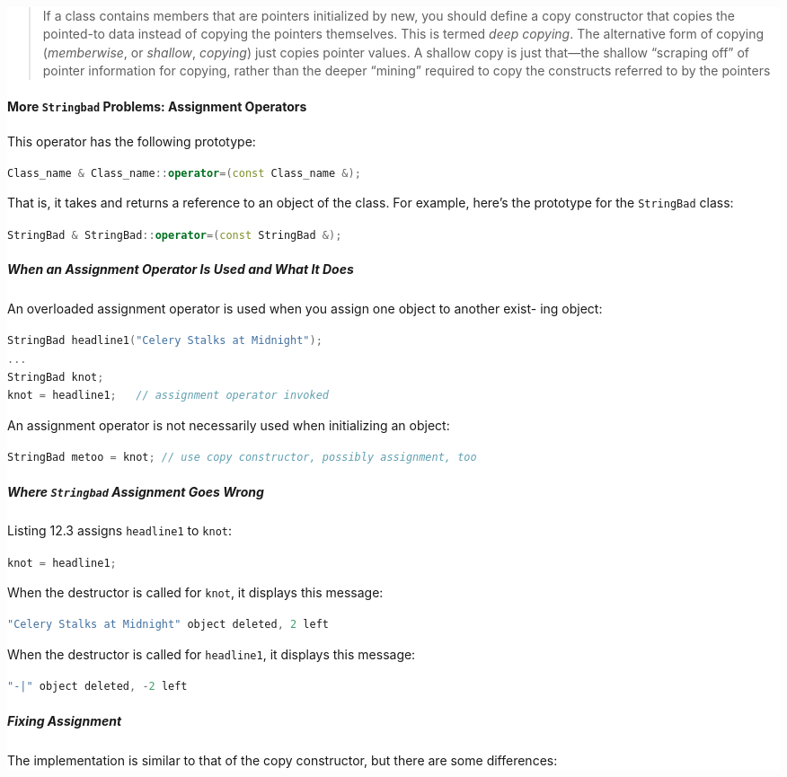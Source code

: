 > If a class contains members that are pointers initialized by new, you should define a copy constructor that copies the pointed-to data instead of copying the pointers themselves. This is termed *deep copying*. The alternative form of copying (*memberwise*, or *shallow*, *copying*) just copies pointer values. A shallow copy is just that—the shallow “scraping off” of pointer information for copying, rather than the deeper “mining” required to copy the constructs referred to by the pointers

#### More `Stringbad` Problems: Assignment Operators

This operator has the following prototype:

```c++
Class_name & Class_name::operator=(const Class_name &);
```

That is, it takes and returns a reference to an object of the class. For example, here’s the prototype for the `StringBad` class:

```c++
StringBad & StringBad::operator=(const StringBad &);
```

##### When an Assignment Operator Is Used and What It Does

An overloaded assignment operator is used when you assign one object to another exist- ing object:

```c++
StringBad headline1("Celery Stalks at Midnight"); 
...
StringBad knot;
knot = headline1; 	// assignment operator invoked
```

An assignment operator is not necessarily used when initializing an object:

```c++
StringBad metoo = knot; // use copy constructor, possibly assignment, too
```

##### Where `Stringbad` Assignment Goes Wrong

Listing 12.3 assigns `headline1` to `knot`:

```c++
knot = headline1;
```

When the destructor is called for `knot`, it displays this message:

```c++
"Celery Stalks at Midnight" object deleted, 2 left
```

When the destructor is called for `headline1`, it displays this message:

```c++
"-|" object deleted, -2 left
```

##### Fixing Assignment

The implementation is similar to that of the copy constructor, but there are some differences:
